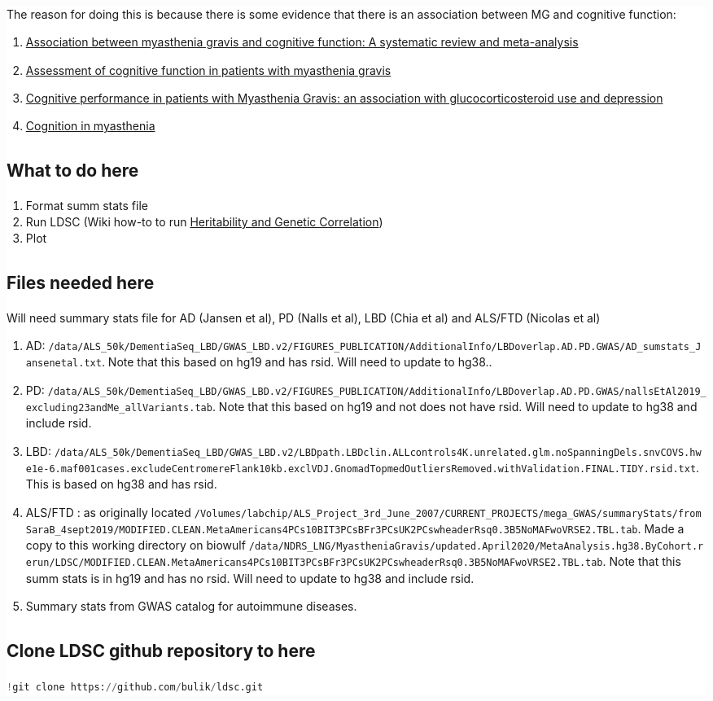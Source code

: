 The reason for doing this is because there is some evidence that there is an association between MG and cognitive function:
1. [Association between myasthenia gravis and cognitive function: A systematic review and meta-analysis](https://www.ncbi.nlm.nih.gov/pmc/articles/PMC4445185/)

2. [Assessment of cognitive function in patients with myasthenia gravis](https://nnjournal.net/article/view/90)

3. [Cognitive performance in patients with Myasthenia Gravis: an association with glucocorticosteroid use and depression](https://www.ncbi.nlm.nih.gov/pmc/articles/PMC7500821/)

4. [Cognition in myasthenia](https://n.neurology.org/content/neurology/39/7/1002.3.full.pdf)


## What to do here
1. Format summ stats file 
2. Run LDSC (Wiki how-to to run [Heritability and Genetic Correlation](https://github.com/bulik/ldsc/wiki/Heritability-and-Genetic-Correlation))
3. Plot


## Files needed here
Will need summary stats file for AD (Jansen et al), PD (Nalls et al), LBD (Chia et al) and ALS/FTD (Nicolas et al)

1. AD: `/data/ALS_50k/DementiaSeq_LBD/GWAS_LBD.v2/FIGURES_PUBLICATION/AdditionalInfo/LBDoverlap.AD.PD.GWAS/AD_sumstats_Jansenetal.txt`. Note that this based on hg19 and has rsid. Will need to update to hg38..


2. PD: `/data/ALS_50k/DementiaSeq_LBD/GWAS_LBD.v2/FIGURES_PUBLICATION/AdditionalInfo/LBDoverlap.AD.PD.GWAS/nallsEtAl2019_excluding23andMe_allVariants.tab`. Note that this based on hg19 and not does not have rsid. Will need to update to hg38 and include rsid.


3. LBD: `/data/ALS_50k/DementiaSeq_LBD/GWAS_LBD.v2/LBDpath.LBDclin.ALLcontrols4K.unrelated.glm.noSpanningDels.snvCOVS.hwe1e-6.maf001cases.excludeCentromereFlank10kb.exclVDJ.GnomadTopmedOutliersRemoved.withValidation.FINAL.TIDY.rsid.txt`. This is based on hg38 and has rsid.


4. ALS/FTD : as originally located `/Volumes/labchip/ALS_Project_3rd_June_2007/CURRENT_PROJECTS/mega_GWAS/summaryStats/fromSaraB_4sept2019/MODIFIED.CLEAN.MetaAmericans4PCs10BIT3PCsBFr3PCsUK2PCswheaderRsq0.3B5NoMAFwoVRSE2.TBL.tab`. Made a copy to this working directory on biowulf `/data/NDRS_LNG/MyastheniaGravis/updated.April2020/MetaAnalysis.hg38.ByCohort.rerun/LDSC/MODIFIED.CLEAN.MetaAmericans4PCs10BIT3PCsBFr3PCsUK2PCswheaderRsq0.3B5NoMAFwoVRSE2.TBL.tab`. Note that this summ stats is in hg19 and has no rsid. Will need to update to hg38 and include rsid.


5. Summary stats from GWAS catalog for autoimmune diseases.


## Clone LDSC github repository to here


```python
!git clone https://github.com/bulik/ldsc.git
```
